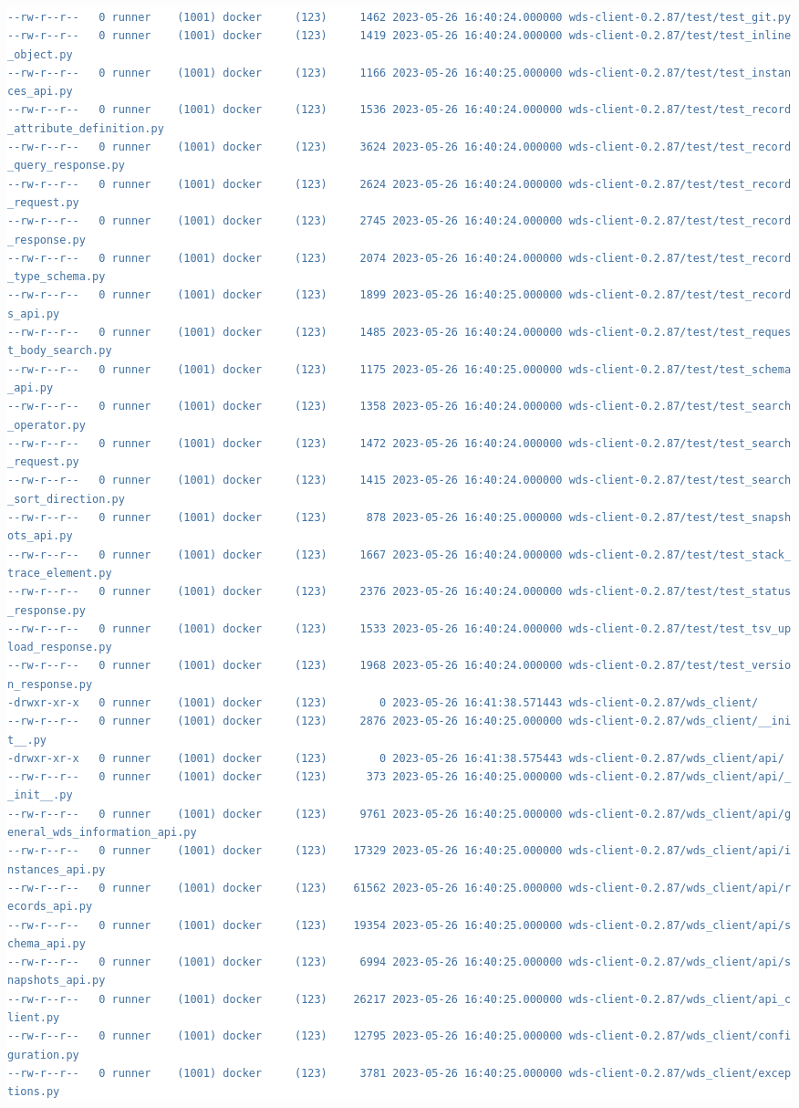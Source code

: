 ```diff
--rw-r--r--   0 runner    (1001) docker     (123)     1462 2023-05-26 16:40:24.000000 wds-client-0.2.87/test/test_git.py
--rw-r--r--   0 runner    (1001) docker     (123)     1419 2023-05-26 16:40:24.000000 wds-client-0.2.87/test/test_inline_object.py
--rw-r--r--   0 runner    (1001) docker     (123)     1166 2023-05-26 16:40:25.000000 wds-client-0.2.87/test/test_instances_api.py
--rw-r--r--   0 runner    (1001) docker     (123)     1536 2023-05-26 16:40:24.000000 wds-client-0.2.87/test/test_record_attribute_definition.py
--rw-r--r--   0 runner    (1001) docker     (123)     3624 2023-05-26 16:40:24.000000 wds-client-0.2.87/test/test_record_query_response.py
--rw-r--r--   0 runner    (1001) docker     (123)     2624 2023-05-26 16:40:24.000000 wds-client-0.2.87/test/test_record_request.py
--rw-r--r--   0 runner    (1001) docker     (123)     2745 2023-05-26 16:40:24.000000 wds-client-0.2.87/test/test_record_response.py
--rw-r--r--   0 runner    (1001) docker     (123)     2074 2023-05-26 16:40:24.000000 wds-client-0.2.87/test/test_record_type_schema.py
--rw-r--r--   0 runner    (1001) docker     (123)     1899 2023-05-26 16:40:25.000000 wds-client-0.2.87/test/test_records_api.py
--rw-r--r--   0 runner    (1001) docker     (123)     1485 2023-05-26 16:40:24.000000 wds-client-0.2.87/test/test_request_body_search.py
--rw-r--r--   0 runner    (1001) docker     (123)     1175 2023-05-26 16:40:25.000000 wds-client-0.2.87/test/test_schema_api.py
--rw-r--r--   0 runner    (1001) docker     (123)     1358 2023-05-26 16:40:24.000000 wds-client-0.2.87/test/test_search_operator.py
--rw-r--r--   0 runner    (1001) docker     (123)     1472 2023-05-26 16:40:24.000000 wds-client-0.2.87/test/test_search_request.py
--rw-r--r--   0 runner    (1001) docker     (123)     1415 2023-05-26 16:40:24.000000 wds-client-0.2.87/test/test_search_sort_direction.py
--rw-r--r--   0 runner    (1001) docker     (123)      878 2023-05-26 16:40:25.000000 wds-client-0.2.87/test/test_snapshots_api.py
--rw-r--r--   0 runner    (1001) docker     (123)     1667 2023-05-26 16:40:24.000000 wds-client-0.2.87/test/test_stack_trace_element.py
--rw-r--r--   0 runner    (1001) docker     (123)     2376 2023-05-26 16:40:24.000000 wds-client-0.2.87/test/test_status_response.py
--rw-r--r--   0 runner    (1001) docker     (123)     1533 2023-05-26 16:40:24.000000 wds-client-0.2.87/test/test_tsv_upload_response.py
--rw-r--r--   0 runner    (1001) docker     (123)     1968 2023-05-26 16:40:24.000000 wds-client-0.2.87/test/test_version_response.py
-drwxr-xr-x   0 runner    (1001) docker     (123)        0 2023-05-26 16:41:38.571443 wds-client-0.2.87/wds_client/
--rw-r--r--   0 runner    (1001) docker     (123)     2876 2023-05-26 16:40:25.000000 wds-client-0.2.87/wds_client/__init__.py
-drwxr-xr-x   0 runner    (1001) docker     (123)        0 2023-05-26 16:41:38.575443 wds-client-0.2.87/wds_client/api/
--rw-r--r--   0 runner    (1001) docker     (123)      373 2023-05-26 16:40:25.000000 wds-client-0.2.87/wds_client/api/__init__.py
--rw-r--r--   0 runner    (1001) docker     (123)     9761 2023-05-26 16:40:25.000000 wds-client-0.2.87/wds_client/api/general_wds_information_api.py
--rw-r--r--   0 runner    (1001) docker     (123)    17329 2023-05-26 16:40:25.000000 wds-client-0.2.87/wds_client/api/instances_api.py
--rw-r--r--   0 runner    (1001) docker     (123)    61562 2023-05-26 16:40:25.000000 wds-client-0.2.87/wds_client/api/records_api.py
--rw-r--r--   0 runner    (1001) docker     (123)    19354 2023-05-26 16:40:25.000000 wds-client-0.2.87/wds_client/api/schema_api.py
--rw-r--r--   0 runner    (1001) docker     (123)     6994 2023-05-26 16:40:25.000000 wds-client-0.2.87/wds_client/api/snapshots_api.py
--rw-r--r--   0 runner    (1001) docker     (123)    26217 2023-05-26 16:40:25.000000 wds-client-0.2.87/wds_client/api_client.py
--rw-r--r--   0 runner    (1001) docker     (123)    12795 2023-05-26 16:40:25.000000 wds-client-0.2.87/wds_client/configuration.py
--rw-r--r--   0 runner    (1001) docker     (123)     3781 2023-05-26 16:40:25.000000 wds-client-0.2.87/wds_client/exceptions.py
```